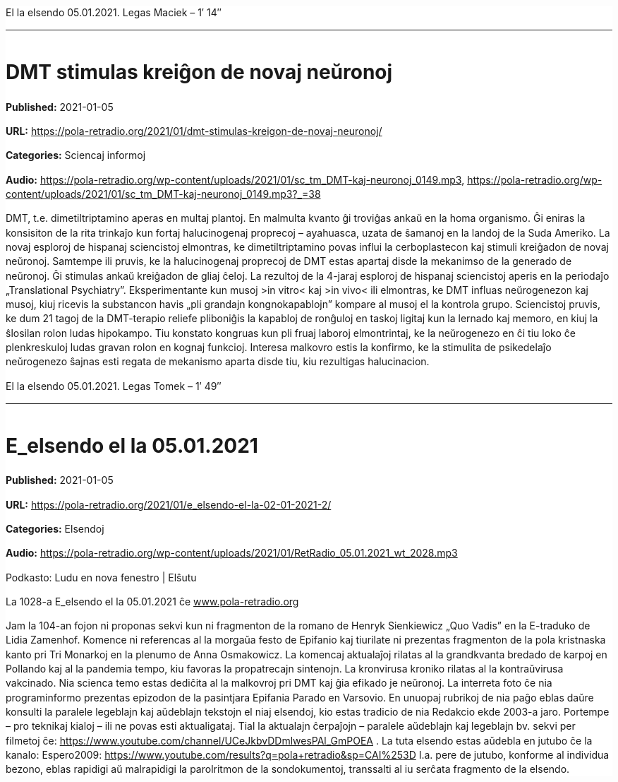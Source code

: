 El la elsendo 05.01.2021. Legas Maciek – 1′ 14″


---

# DMT stimulas kreiĝon de novaj neŭronoj

**Published:** 2021-01-05

**URL:** https://pola-retradio.org/2021/01/dmt-stimulas-kreigon-de-novaj-neuronoj/

**Categories:** Sciencaj informoj

**Audio:** https://pola-retradio.org/wp-content/uploads/2021/01/sc_tm_DMT-kaj-neuronoj_0149.mp3, https://pola-retradio.org/wp-content/uploads/2021/01/sc_tm_DMT-kaj-neuronoj_0149.mp3?_=38

DMT, t.e. dimetiltriptamino aperas en multaj plantoj. En malmulta kvanto ĝi troviĝas ankaŭ en la homa organismo. Ĝi eniras la konsisiton de la rita trinkaĵo kun fortaj halucinogenaj proprecoj – ayahuasca, uzata de ŝamanoj en la landoj de la Suda Ameriko. La novaj esploroj de hispanaj sciencistoj elmontras, ke dimetiltriptamino povas influi la cerboplastecon kaj stimuli kreiĝadon de novaj neŭronoj. Samtempe ili pruvis, ke la halucinogenaj proprecoj de DMT estas apartaj disde la mekanimso de la generado de neŭronoj. Ĝi stimulas ankaŭ kreiĝadon de gliaj ĉeloj. La rezultoj de la 4-jaraj esploroj de hispanaj sciencistoj aperis en la periodaĵo „Translational Psychiatry”. Eksperimentante kun musoj >in vitro< kaj >in vivo< ili elmontras, ke DMT influas neŭrogenezon kaj musoj, kiuj ricevis la substancon havis „pli grandajn kongnokapablojn” kompare al musoj el la kontrola grupo. Sciencistoj pruvis, ke dum 21 tagoj de la DMT-terapio reliefe pliboniĝis la kapabloj de ronĝuloj en taskoj ligitaj kun la lernado kaj memoro, en kiuj la ŝlosilan rolon ludas hipokampo. Tiu konstato kongruas kun pli fruaj laboroj elmontrintaj, ke la neŭrogenezo en ĉi tiu loko ĉe plenkreskuloj ludas gravan rolon en kognaj funkcioj. Interesa malkovro estis la konfirmo, ke la stimulita de psikedelaĵo neŭrogenezo ŝajnas esti regata de mekanismo aparta disde tiu, kiu rezultigas halucinacion.

El la elsendo 05.01.2021. Legas Tomek – 1′ 49″


---

# E_elsendo el la 05.01.2021

**Published:** 2021-01-05

**URL:** https://pola-retradio.org/2021/01/e_elsendo-el-la-02-01-2021-2/

**Categories:** Elsendoj

**Audio:** https://pola-retradio.org/wp-content/uploads/2021/01/RetRadio_05.01.2021_wt_2028.mp3

Podkasto: Ludu en nova fenestro | Elŝutu

La 1028-a E_elsendo el la 05.01.2021 ĉe www.pola-retradio.org

Jam la 104-an fojon ni proponas sekvi kun ni fragmenton de la romano de Henryk Sienkiewicz „Quo Vadis” en la E-traduko de Lidia Zamenhof. Komence ni referencas al la morgaŭa festo de Epifanio kaj tiurilate ni prezentas fragmenton de la pola kristnaska kanto pri Tri Monarkoj en la plenumo de Anna Osmakowicz. La komencaj aktualaĵoj rilatas al la grandkvanta bredado de karpoj en Pollando kaj al la pandemia tempo, kiu favoras la propatrecajn sintenojn. La kronvirusa kroniko rilatas al la kontraŭvirusa vakcinado. Nia scienca temo estas dediĉita al la malkovroj pri DMT kaj ĝia efikado je neŭronoj. La interreta foto ĉe nia programinformo prezentas epizodon de la pasintjara Epifania Parado en Varsovio. En unuopaj rubrikoj de nia paĝo eblas daŭre konsulti la paralele legeblajn kaj aŭdeblajn tekstojn el niaj elsendoj, kio estas tradicio de nia Redakcio ekde 2003-a jaro. Portempe – pro teknikaj kialoj – ili ne povas esti aktualigataj. Tial la aktualajn ĉerpaĵojn – paralele aŭdeblajn kaj legeblajn bv. sekvi per filmetoj ĉe: https://www.youtube.com/channel/UCeJkbvDDmlwesPAl_GmPOEA . La tuta elsendo estas aŭdebla en jutubo ĉe la kanalo: Espero2009: https://www.youtube.com/results?q=pola+retradio&sp=CAI%253D I.a. pere de jutubo, konforme al individua bezono, eblas rapidigi aŭ malrapidigi la parolritmon de la sondokumentoj, transsalti al iu serĉata fragmento de la elsendo.
